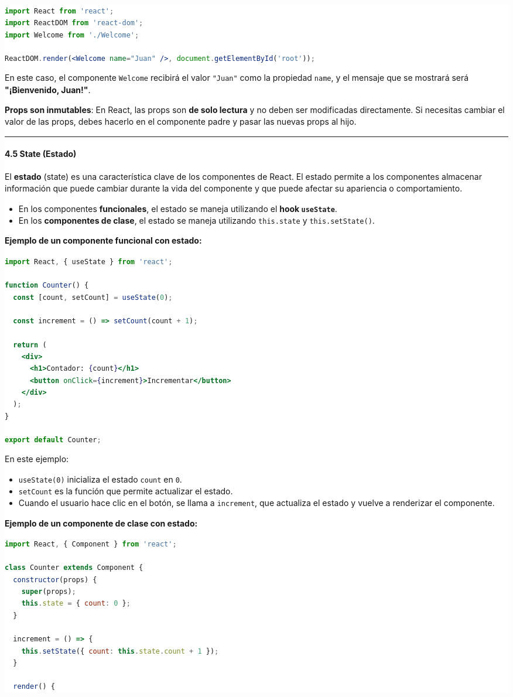 ```jsx
import React from 'react';
import ReactDOM from 'react-dom';
import Welcome from './Welcome';

ReactDOM.render(<Welcome name="Juan" />, document.getElementById('root'));
```

En este caso, el componente `Welcome` recibirá el valor `"Juan"` como la propiedad `name`, y el mensaje que se mostrará será **"¡Bienvenido, Juan!"**.

**Props son inmutables**: En React, las props son **de solo lectura** y no deben ser modificadas directamente. Si necesitas cambiar el valor de las props, debes hacerlo en el componente padre y pasar las nuevas props al hijo.

---

#### **4.5 State (Estado)**

El **estado** (state) es una característica clave de los componentes de React. El estado permite a los componentes almacenar información que puede cambiar durante la vida del componente y que puede afectar su apariencia o comportamiento.

- En los componentes **funcionales**, el estado se maneja utilizando el **hook `useState`**.
- En los **componentes de clase**, el estado se maneja utilizando `this.state` y `this.setState()`.

**Ejemplo de un componente funcional con estado:**

```jsx
import React, { useState } from 'react';

function Counter() {
  const [count, setCount] = useState(0);

  const increment = () => setCount(count + 1);

  return (
    <div>
      <h1>Contador: {count}</h1>
      <button onClick={increment}>Incrementar</button>
    </div>
  );
}

export default Counter;
```

En este ejemplo:
- `useState(0)` inicializa el estado `count` en `0`.
- `setCount` es la función que permite actualizar el estado.
- Cuando el usuario hace clic en el botón, se llama a `increment`, que actualiza el estado y vuelve a renderizar el componente.

**Ejemplo de un componente de clase con estado:**

```jsx
import React, { Component } from 'react';

class Counter extends Component {
  constructor(props) {
    super(props);
    this.state = { count: 0 };
  }

  increment = () => {
    this.setState({ count: this.state.count + 1 });
  }

  render() {
```